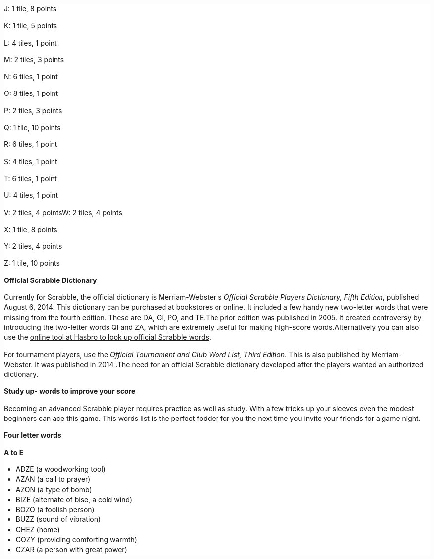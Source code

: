 J: 1 tile, 8 points

K: 1 tile, 5 points

L: 4 tiles, 1 point

M: 2 tiles, 3 points

N: 6 tiles, 1 point

O: 8 tiles, 1 point

P: 2 tiles, 3 points

Q: 1 tile, 10 points

R: 6 tiles, 1 point

S: 4 tiles, 1 point

T: 6 tiles, 1 point

U: 4 tiles, 1 point

V: 2 tiles, 4 pointsW: 2 tiles, 4 points

X: 1 tile, 8 points

Y: 2 tiles, 4 points

Z: 1 tile, 10 points

**Official Scrabble Dictionary**

Currently for Scrabble, the official dictionary is Merriam-Webster's _Official Scrabble Players Dictionary, Fifth Edition_, published August 6, 2014. This dictionary can be purchased at bookstores or online. It included a few handy new two-letter words that were missing from the fourth edition. These are DA, GI, PO, and TE.The prior edition was published in 2005. It created controversy by introducing the two-letter words QI and ZA, which are extremely useful for making high-score words.Alternatively you can also use the [online tool at Hasbro to look up official Scrabble words](https://scrabble.hasbro.com/en-us/tools).

For tournament players, use the _Official Tournament and Club_ [_Word List_](https://www.thesprucecrafts.com/become-a-scrabble-champ-with-these-handy-word-lists-412409)_, Third Edition_. This is also published by Merriam-Webster. It was published in 2014 .The need for an official Scrabble dictionary developed after the players wanted an authorized dictionary.

**Study up- words to improve your score**

Becoming an advanced Scrabble player requires practice as well as study. With a few tricks up your sleeves even the modest beginners can ace this game. This words list is the perfect fodder for you the next time you invite your friends for a game night.

**Four letter words**

**A to E**

* ADZE (a woodworking tool)
* AZAN (a call to prayer)
* AZON (a type of bomb)
* BIZE (alternate of bise, a cold wind)
* BOZO (a foolish person)
* BUZZ (sound of vibration)
* CHEZ (home)
* COZY (providing comforting warmth)
* CZAR (a person with great power)
